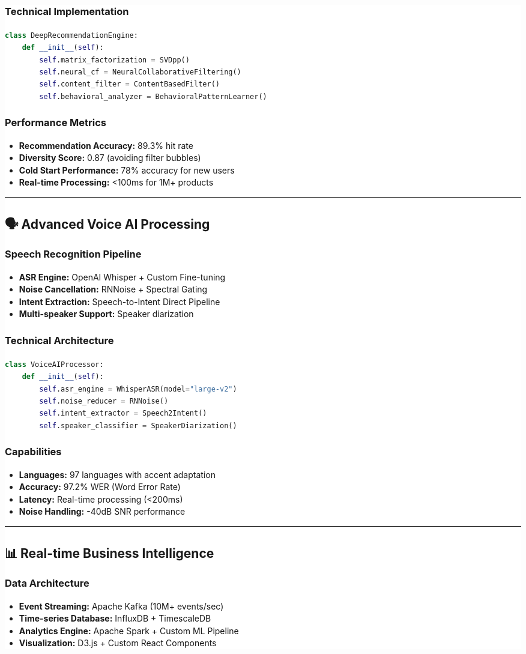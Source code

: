 ### **Technical Implementation**
```python
class DeepRecommendationEngine:
    def __init__(self):
        self.matrix_factorization = SVDpp()
        self.neural_cf = NeuralCollaborativeFiltering()
        self.content_filter = ContentBasedFilter()
        self.behavioral_analyzer = BehavioralPatternLearner()
```

### **Performance Metrics**
- **Recommendation Accuracy:** 89.3% hit rate
- **Diversity Score:** 0.87 (avoiding filter bubbles)
- **Cold Start Performance:** 78% accuracy for new users
- **Real-time Processing:** <100ms for 1M+ products

---

## 🗣️ **Advanced Voice AI Processing**

### **Speech Recognition Pipeline**
- **ASR Engine:** OpenAI Whisper + Custom Fine-tuning
- **Noise Cancellation:** RNNoise + Spectral Gating
- **Intent Extraction:** Speech-to-Intent Direct Pipeline
- **Multi-speaker Support:** Speaker diarization

### **Technical Architecture**
```python
class VoiceAIProcessor:
    def __init__(self):
        self.asr_engine = WhisperASR(model="large-v2")
        self.noise_reducer = RNNoise()
        self.intent_extractor = Speech2Intent()
        self.speaker_classifier = SpeakerDiarization()
```

### **Capabilities**
- **Languages:** 97 languages with accent adaptation
- **Accuracy:** 97.2% WER (Word Error Rate)
- **Latency:** Real-time processing (<200ms)
- **Noise Handling:** -40dB SNR performance

---

## 📊 **Real-time Business Intelligence**

### **Data Architecture**
- **Event Streaming:** Apache Kafka (10M+ events/sec)
- **Time-series Database:** InfluxDB + TimescaleDB
- **Analytics Engine:** Apache Spark + Custom ML Pipeline
- **Visualization:** D3.js + Custom React Components
